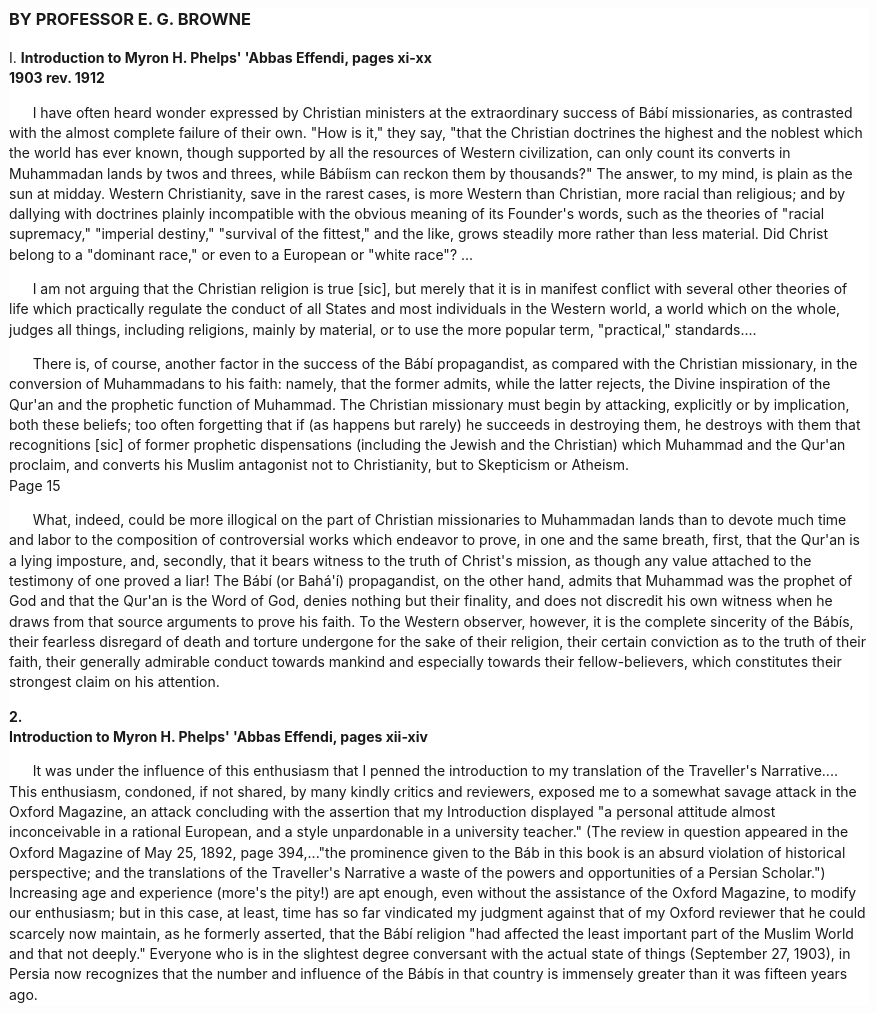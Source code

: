 ### BY PROFESSOR E. G. BROWNE

I. **Introduction to Myron H. Phelps' 'Abbas Effendi, pages xi-xx**  
**1903 rev. 1912**  
  

      I have often heard wonder expressed by Christian ministers at the extraordinary success of Bábí missionaries, as contrasted with the almost complete failure of their own. "How is it," they say, "that the Christian doctrines the highest and the noblest which the world has ever known, though supported by all the resources of Western civilization, can only count its converts in Muhammadan lands by twos and threes, while Bábíism can reckon them by thousands?" The answer, to my mind, is plain as the sun at midday. Western Christianity, save in the rarest cases, is more Western than Christian, more racial than religious; and by dallying with doctrines plainly incompatible with the obvious meaning of its Founder's words, such as the theories of "racial supremacy," "imperial destiny," "survival of the fittest," and the like, grows steadily more rather than less material. Did Christ belong to a "dominant race," or even to a European or "white race"? ...  
  
      I am not arguing that the Christian religion is true \[sic\], but merely that it is in manifest conflict with several other theories of life which practically regulate the conduct of all States and most individuals in the Western world, a world which on the whole, judges all things, including religions, mainly by material, or to use the more popular term, "practical," standards....  
  
      There is, of course, another factor in the success of the Bábí propagandist, as compared with the Christian missionary, in the conversion of Muhammadans to his faith: namely, that the former admits, while the latter rejects, the Divine inspiration of the Qur'an and the prophetic function of Muhammad. The Christian missionary must begin by attacking, explicitly or by implication, both these beliefs; too often forgetting that if (as happens but rarely) he succeeds in destroying them, he destroys with them that recognitions \[sic\] of former prophetic dispensations (including the Jewish and the Christian) which Muhammad and the Qur'an proclaim, and converts his Muslim antagonist not to Christianity, but to Skepticism or Atheism.  
Page 15  
  
      What, indeed, could be more illogical on the part of Christian missionaries to Muhammadan lands than to devote much time and labor to the composition of controversial works which endeavor to prove, in one and the same breath, first, that the Qur'an is a lying imposture, and, secondly, that it bears witness to the truth of Christ's mission, as though any value attached to the testimony of one proved a liar! The Bábí (or Bahá'í) propagandist, on the other hand, admits that Muhammad was the prophet of God and that the Qur'an is the Word of God, denies nothing but their finality, and does not discredit his own witness when he draws from that source arguments to prove his faith. To the Western observer, however, it is the complete sincerity of the Bábís, their fearless disregard of death and torture undergone for the sake of their religion, their certain conviction as to the truth of their faith, their generally admirable conduct towards mankind and especially towards their fellow-believers, which constitutes their strongest claim on his attention.  
  

**2.**  
**Introduction to Myron H. Phelps' 'Abbas Effendi, pages xii-xiv**  
  

      It was under the influence of this enthusiasm that I penned the introduction to my translation of the Traveller's Narrative.... This enthusiasm, condoned, if not shared, by many kindly critics and reviewers, exposed me to a somewhat savage attack in the Oxford Magazine, an attack concluding with the assertion that my Introduction displayed "a personal attitude almost inconceivable in a rational European, and a style unpardonable in a university teacher." (The review in question appeared in the Oxford Magazine of May 25, 1892, page 394,..."the prominence given to the Báb in this book is an absurd violation of historical perspective; and the translations of the Traveller's Narrative a waste of the powers and opportunities of a Persian Scholar.") Increasing age and experience (more's the pity!) are apt enough, even without the assistance of the Oxford Magazine, to modify our enthusiasm; but in this case, at least, time has so far vindicated my judgment against that of my Oxford reviewer that he could scarcely now maintain, as he formerly asserted, that the Bábí religion "had affected the least important part of the Muslim World and that not deeply." Everyone who is in the slightest degree conversant with the actual state of things (September 27, 1903), in Persia now recognizes that the number and influence of the Bábís in that country is immensely greater than it was fifteen years ago.  
  